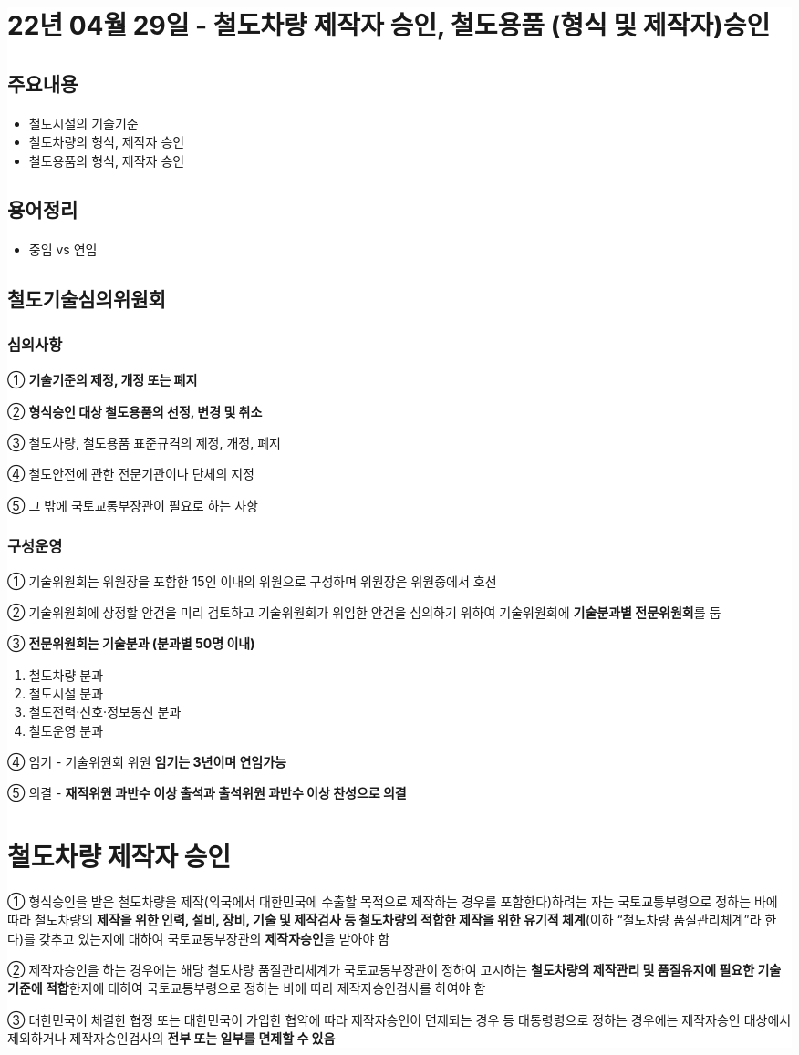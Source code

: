 # 22년 04월 29일 - 철도차량 제작자 승인, 철도용품 (형식 및 제작자)승인

## 주요내용

- 철도시설의 기술기준
- 철도차량의 형식, 제작자 승인
- 철도용품의 형식, 제작자 승인

## 용어정리

- 중임 vs 연임

## 철도기술심의위원회

### 심의사항

① **기술기준의 제정, 개정 또는 폐지**

② **형식승인 대상 철도용품의 선정, 변경 및 취소**

③ 철도차량, 철도용품 표준규격의 제정, 개정, 폐지

④ 철도안전에 관한 전문기관이나 단체의 지정

⑤ 그 밖에 국토교통부장관이 필요로 하는 사항

### 구성운영

① 기술위원회는 위원장을 포함한 15인 이내의 위원으로 구성하며 위원장은 위원중에서 호선

② 기술위원회에 상정할 안건을 미리 검토하고 기술위원회가 위임한 안건을 심의하기 위하여 기술위원회에 **기술분과별 전문위원회**를 둠

③ **전문위원회는 기술분과 (분과별 50명 이내)**

1. 철도차량 분과
2. 철도시설 분과
3. 철도전력·신호·정보통신 분과
4. 철도운영 분과

④ 임기 - 기술위원회 위원 **임기는 3년이며 연임가능**

⑤ 의결 - **재적위원 과반수 이상 출석과 출석위원 과반수 이상 찬성으로 의결**

# **철도차량 제작자 승인**

① 형식승인을 받은 철도차량을 제작(외국에서 대한민국에 수출할 목적으로 제작하는 경우를 포함한다)하려는 자는 국토교통부령으로 정하는 바에 따라 철도차량의 **제작을 위한 인력, 설비, 장비, 기술 및 제작검사 등 철도차량의 적합한 제작을 위한 유기적 체계**(이하 “철도차량 품질관리체계”라 한다)를 갖추고 있는지에 대하여 국토교통부장관의 **제작자승인**을 받아야 함

② 제작자승인을 하는 경우에는 해당 철도차량 품질관리체계가 국토교통부장관이 정하여 고시하는 **철도차량의 제작관리 및 품질유지에 필요한 기술기준에 적합**한지에 대하여 국토교통부령으로 정하는 바에 따라 제작자승인검사를 하여야 함

③ 대한민국이 체결한 협정 또는 대한민국이 가입한 협약에 따라 제작자승인이 면제되는 경우 등 대통령령으로 정하는 경우에는 제작자승인 대상에서 제외하거나 제작자승인검사의 **전부 또는 일부를 면제할 수 있음**
